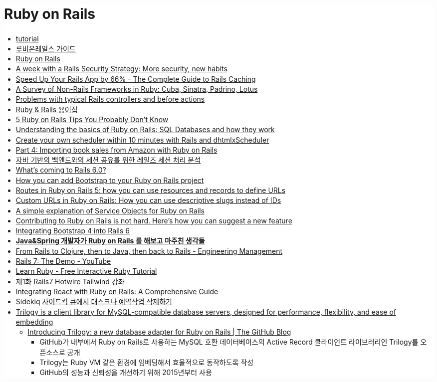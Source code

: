 # Ruby on Rails
* [tutorial](https://www.railstutorial.org/book)
* [루비온레일스 가이드](https://rorlab.gitbooks.io/railsguidebook)
* [Ruby on Rails](https://www.youtube.com/playlist?list=PLxxA5z-8B2xmrhj6U1Id6aEjMHV41PrwU)
* [A week with a Rails Security Strategy: More security, new habits](https://www.airpair.com/ruby-on-rails/posts/a-week-with-a-rails-security-strategy)
* [Speed Up Your Rails App by 66% - The Complete Guide to Rails Caching](http://www.nateberkopec.com/2015/07/15/the-complete-guide-to-rails-caching.html)
* [A Survey of Non-Rails Frameworks in Ruby: Cuba, Sinatra, Padrino, Lotus](http://blog.codeship.com/a-survey-of-non-rails-frameworks-in-ruby-cuba-sinatra-padrino-lotus/)
* [Problems with typical Rails controllers and before actions](http://blog.ragnarson.com/2015/09/30/problems-with-typical-rails-controllers-and-before-actions.html)
* [Ruby & Rails 용어집](http://rorlab.org/glossaries)
* [5 Ruby on Rails Tips You Probably Don’t Know](https://hackernoon.com/5-ruby-on-rails-tips-you-probably-dont-know-8b80b4a0890f)
* [Understanding the basics of Ruby on Rails: SQL Databases and how they work](https://medium.freecodecamp.org/understanding-the-basics-of-ruby-on-rails-sql-databases-and-how-they-work-7a628cd42073)
* [Create your own scheduler within 10 minutes with Rails and dhtmlxScheduler](https://nishantheblogger.wordpress.com/2015/10/28/create-your-own-scheduler-within-10-minutes-with-rails-and-dhtmlxscheduler/)
* [Part 4: Importing book sales from Amazon with Ruby on Rails](http://lugolabs.com/lugoland/articles/78-part-4-importing-book-sales-from-amazon-with-ruby-on-rails)
* [자바 기반의 백엔드와의 세션 공유를 위한 레일즈 세션 처리 분석](http://tech.lezhin.com/2017/06/01/rails-session)
* [What’s coming to Rails 6.0?](https://medium.com/rubyinside/whats-coming-to-rails-6-0-8ec79eea66da)
* [How you can add Bootstrap to your Ruby on Rails project](https://medium.freecodecamp.org/add-bootstrap-to-your-ruby-on-rails-project-8d76d70d0e3b)
* [Routes in Ruby on Rails 5: how you can use resources and records to define URLs](https://medium.freecodecamp.org/routes-in-ruby-on-rails-5-using-resources-and-records-to-define-urls-411a68afa21a)
* [Custom URLs in Ruby on Rails: How you can use descriptive slugs instead of IDs](https://medium.freecodecamp.org/custom-urls-in-ruby-on-rails-use-descriptive-slugs-instead-of-ids-67c631475a94)
* [A simple explanation of Service Objects for Ruby on Rails](https://medium.freecodecamp.org/service-objects-explained-simply-for-ruby-on-rails-5-a8cc42a5441f)
* [Contributing to Ruby on Rails is not hard. Here’s how you can suggest a new feature](https://medium.freecodecamp.org/contributing-to-ruby-on-rails-is-not-hard-heres-how-you-can-suggest-a-new-feature-11e82ad5a69)
* [Integrating Bootstrap 4 into Rails 6](https://hackernoon.com/integrating-bootstrap-4-into-rails-6-9ae2bbb44999)
* [**Java&Spring 개발자가 Ruby on Rails 를 해보고 마주친 생각들**](https://blog.dramancompany.com/2020/11/java-spring-ruby-on-rails/)
* [From Rails to Clojure, then to Java, then back to Rails - Engineering Management](https://engineering-management.space/post/from-rails-to-clojure-to-java-to-rails/)
* [Rails 7: The Demo - YouTube](https://www.youtube.com/watch?v=mpWFrUwAN88)
* [Learn Ruby - Free Interactive Ruby Tutorial](https://www.learnrubyonline.org/)
* [제1화 Rails7 Hotwire Tailwind 강좌](https://brunch.co.kr/@bamchi/37)
* [Integrating React with Ruby on Rails: A Comprehensive Guide](https://www.bluebash.co/blog/integrating-react-with-ruby-on-rails/)
* Sidekiq [사이드킥 큐에서 태스크나 예약작업 삭제하기](https://www.44bits.io/ko/post/deleting-sidekiq-scheduled-job)
* [Trilogy is a client library for MySQL-compatible database servers, designed for performance, flexibility, and ease of embedding](https://github.com/github/trilogy)
  * [Introducing Trilogy: a new database adapter for Ruby on Rails | The GitHub Blog](https://github.blog/2022-08-25-introducing-trilogy-a-new-database-adapter-for-ruby-on-rails/)
    * GitHub가 내부에서 Ruby on Rails로 사용하는 MySQL 호환 데이터베이스의 Active Record 클라이언트 라이브러리인 Trilogy를 오픈소스로 공개
    * Trilogy는 Ruby VM 같은 환경에 임베딩해서 효율적으로 동작하도록 작성
    * GitHub의 성능과 신뢰성을 개선하기 위해 2015년부터 사용

